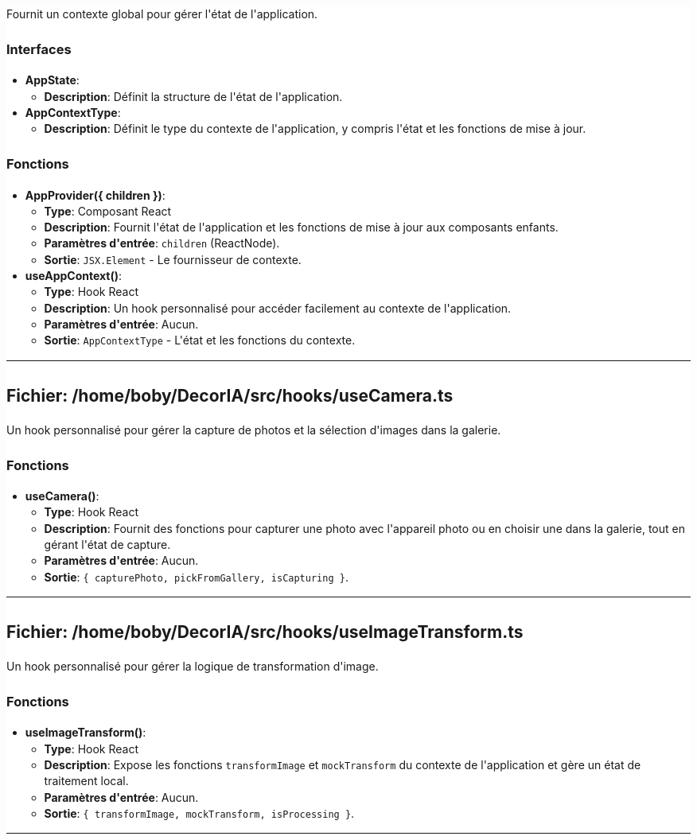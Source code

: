 Fournit un contexte global pour gérer l'état de l'application.

### Interfaces

-   **AppState**:
    -   **Description**: Définit la structure de l'état de l'application.
-   **AppContextType**:
    -   **Description**: Définit le type du contexte de l'application, y compris l'état et les fonctions de mise à jour.

### Fonctions

-   **AppProvider({ children })**:
    -   **Type**: Composant React
    -   **Description**: Fournit l'état de l'application et les fonctions de mise à jour aux composants enfants.
    -   **Paramètres d'entrée**: `children` (ReactNode).
    -   **Sortie**: `JSX.Element` - Le fournisseur de contexte.
-   **useAppContext()**:
    -   **Type**: Hook React
    -   **Description**: Un hook personnalisé pour accéder facilement au contexte de l'application.
    -   **Paramètres d'entrée**: Aucun.
    -   **Sortie**: `AppContextType` - L'état et les fonctions du contexte.

---

## Fichier: /home/boby/DecorIA/src/hooks/useCamera.ts

Un hook personnalisé pour gérer la capture de photos et la sélection d'images dans la galerie.

### Fonctions

-   **useCamera()**:
    -   **Type**: Hook React
    -   **Description**: Fournit des fonctions pour capturer une photo avec l'appareil photo ou en choisir une dans la galerie, tout en gérant l'état de capture.
    -   **Paramètres d'entrée**: Aucun.
    -   **Sortie**: `{ capturePhoto, pickFromGallery, isCapturing }`.

---

## Fichier: /home/boby/DecorIA/src/hooks/useImageTransform.ts

Un hook personnalisé pour gérer la logique de transformation d'image.

### Fonctions

-   **useImageTransform()**:
    -   **Type**: Hook React
    -   **Description**: Expose les fonctions `transformImage` et `mockTransform` du contexte de l'application et gère un état de traitement local.
    -   **Paramètres d'entrée**: Aucun.
    -   **Sortie**: `{ transformImage, mockTransform, isProcessing }`.

---